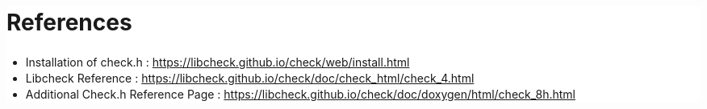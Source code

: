 
<a name="references"></a>
# References
- Installation of check.h : https://libcheck.github.io/check/web/install.html
- Libcheck Reference : https://libcheck.github.io/check/doc/check_html/check_4.html
- Additional Check.h Reference Page : https://libcheck.github.io/check/doc/doxygen/html/check_8h.html